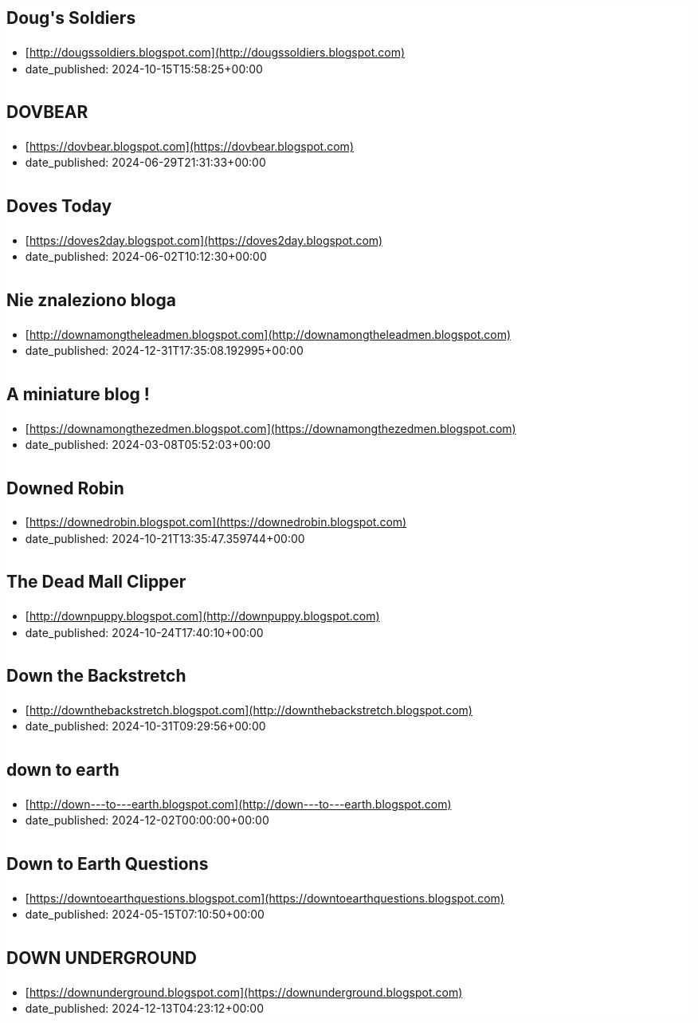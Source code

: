  ## Doug's Soldiers
 - [http://dougssoldiers.blogspot.com](http://dougssoldiers.blogspot.com)
 - date_published: 2024-10-15T15:58:25+00:00

 ## DOVBEAR
 - [https://dovbear.blogspot.com](https://dovbear.blogspot.com)
 - date_published: 2024-06-29T21:31:33+00:00

 ## Doves Today
 - [https://doves2day.blogspot.com](https://doves2day.blogspot.com)
 - date_published: 2024-06-02T10:12:30+00:00

 ## Nie znaleziono bloga
 - [http://downamongtheleadmen.blogspot.com](http://downamongtheleadmen.blogspot.com)
 - date_published: 2024-12-31T17:35:08.192995+00:00

 ## A miniature blog !
 - [https://downamongthezedmen.blogspot.com](https://downamongthezedmen.blogspot.com)
 - date_published: 2024-03-08T05:52:03+00:00

 ## Downed Robin
 - [https://downedrobin.blogspot.com](https://downedrobin.blogspot.com)
 - date_published: 2024-10-21T13:35:47.359744+00:00

 ## The Dead Mall Clipper
 - [http://downpuppy.blogspot.com](http://downpuppy.blogspot.com)
 - date_published: 2024-10-24T17:40:10+00:00

 ## Down the Backstretch
 - [http://downthebackstretch.blogspot.com](http://downthebackstretch.blogspot.com)
 - date_published: 2024-10-31T09:29:56+00:00

 ## down to earth
 - [http://down---to---earth.blogspot.com](http://down---to---earth.blogspot.com)
 - date_published: 2024-12-02T00:00:00+00:00

 ## Down to Earth Questions
 - [https://downtoearthquestions.blogspot.com](https://downtoearthquestions.blogspot.com)
 - date_published: 2024-05-15T07:10:50+00:00

 ## DOWN UNDERGROUND
 - [https://downunderground.blogspot.com](https://downunderground.blogspot.com)
 - date_published: 2024-12-13T04:23:12+00:00
